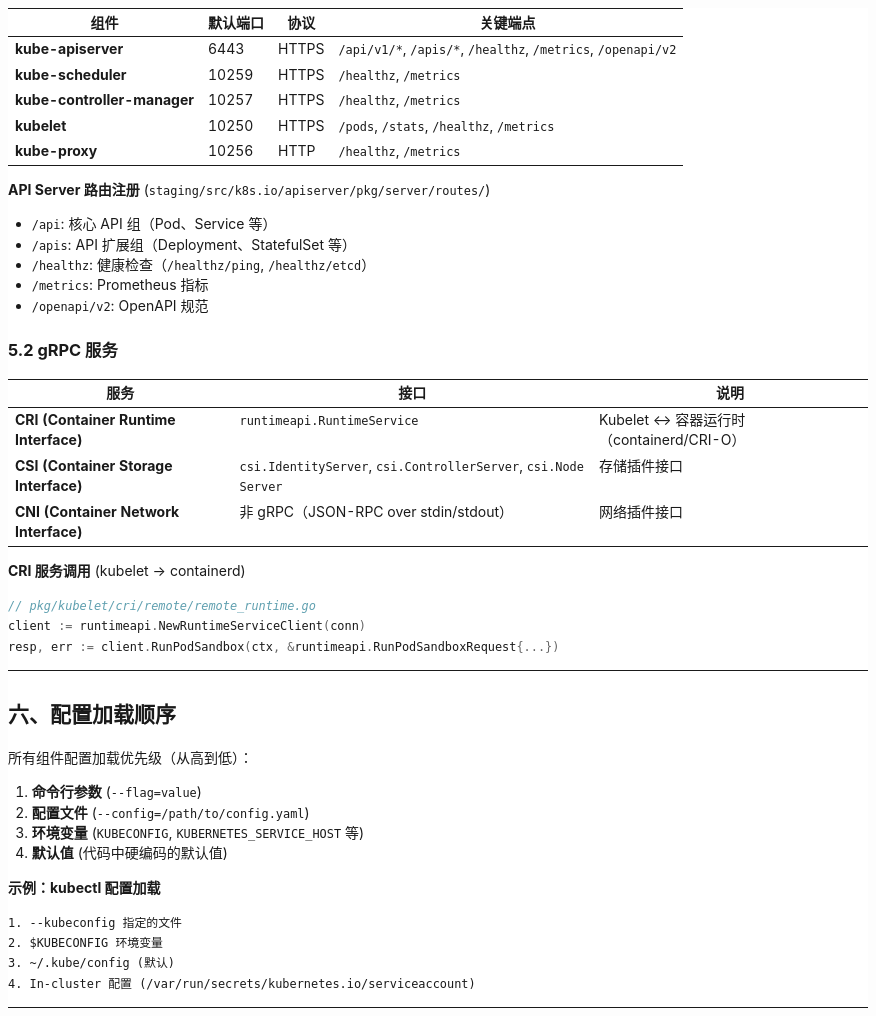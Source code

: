 | 组件 | 默认端口 | 协议 | 关键端点 |
|------|----------|------|----------|
| **kube-apiserver** | 6443 | HTTPS | `/api/v1/*`, `/apis/*`, `/healthz`, `/metrics`, `/openapi/v2` |
| **kube-scheduler** | 10259 | HTTPS | `/healthz`, `/metrics` |
| **kube-controller-manager** | 10257 | HTTPS | `/healthz`, `/metrics` |
| **kubelet** | 10250 | HTTPS | `/pods`, `/stats`, `/healthz`, `/metrics` |
| **kube-proxy** | 10256 | HTTP | `/healthz`, `/metrics` |

**API Server 路由注册** (`staging/src/k8s.io/apiserver/pkg/server/routes/`)
- `/api`: 核心 API 组（Pod、Service 等）
- `/apis`: API 扩展组（Deployment、StatefulSet 等）
- `/healthz`: 健康检查（`/healthz/ping`, `/healthz/etcd`）
- `/metrics`: Prometheus 指标
- `/openapi/v2`: OpenAPI 规范

### 5.2 gRPC 服务

| 服务 | 接口 | 说明 |
|------|------|------|
| **CRI (Container Runtime Interface)** | `runtimeapi.RuntimeService` | Kubelet ↔ 容器运行时（containerd/CRI-O） |
| **CSI (Container Storage Interface)** | `csi.IdentityServer`, `csi.ControllerServer`, `csi.NodeServer` | 存储插件接口 |
| **CNI (Container Network Interface)** | 非 gRPC（JSON-RPC over stdin/stdout） | 网络插件接口 |

**CRI 服务调用** (kubelet → containerd)
```go
// pkg/kubelet/cri/remote/remote_runtime.go
client := runtimeapi.NewRuntimeServiceClient(conn)
resp, err := client.RunPodSandbox(ctx, &runtimeapi.RunPodSandboxRequest{...})
```

---

## 六、配置加载顺序

所有组件配置加载优先级（从高到低）：

1. **命令行参数** (`--flag=value`)
2. **配置文件** (`--config=/path/to/config.yaml`)
3. **环境变量** (`KUBECONFIG`, `KUBERNETES_SERVICE_HOST` 等)
4. **默认值** (代码中硬编码的默认值)

**示例：kubectl 配置加载**
```
1. --kubeconfig 指定的文件
2. $KUBECONFIG 环境变量
3. ~/.kube/config (默认)
4. In-cluster 配置 (/var/run/secrets/kubernetes.io/serviceaccount)
```

---